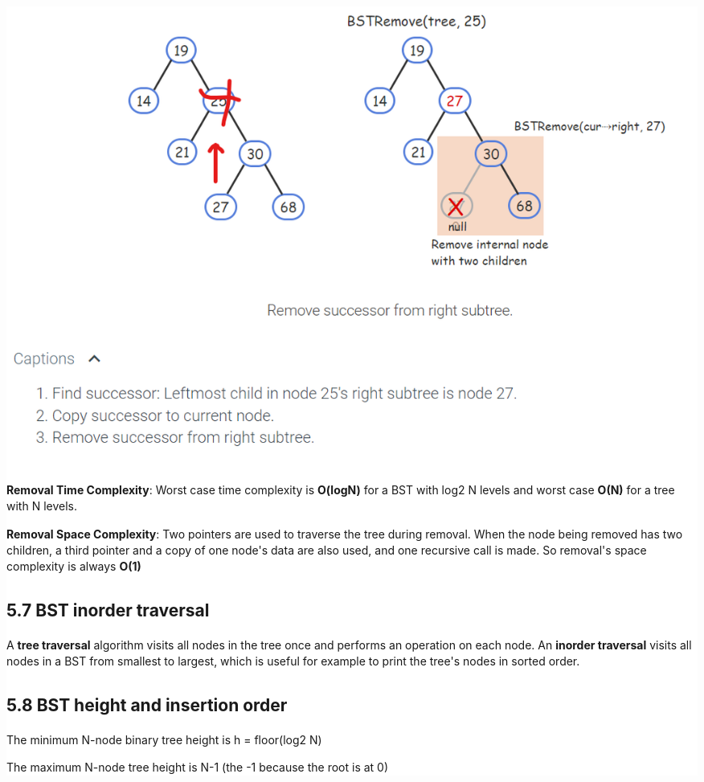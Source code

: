 ![BST remove node with two children](images/bst_remove_two.png)  

**Removal Time Complexity**: Worst case time complexity is **O(logN)** for a BST with 
log2 N levels and worst case **O(N)** for a tree with N levels.  

**Removal Space Complexity**: Two pointers are used to traverse the tree during 
removal. When the node being removed has two children, a third pointer and a 
copy of one node's data are also used, and one recursive call is made. So removal's 
space complexity is always **O(1)**  

## 5.7 BST inorder traversal  

A **tree traversal** algorithm visits all nodes in the tree once and performs 
an operation on each node. An **inorder traversal** visits all nodes in a BST 
from smallest to largest, which is useful for example to print the tree's nodes 
in sorted order.  

## 5.8 BST height and insertion order  

The minimum N-node binary tree height is h = floor(log2 N)  

The maximum N-node tree height is N-1 (the -1 because the root is at 0)  
